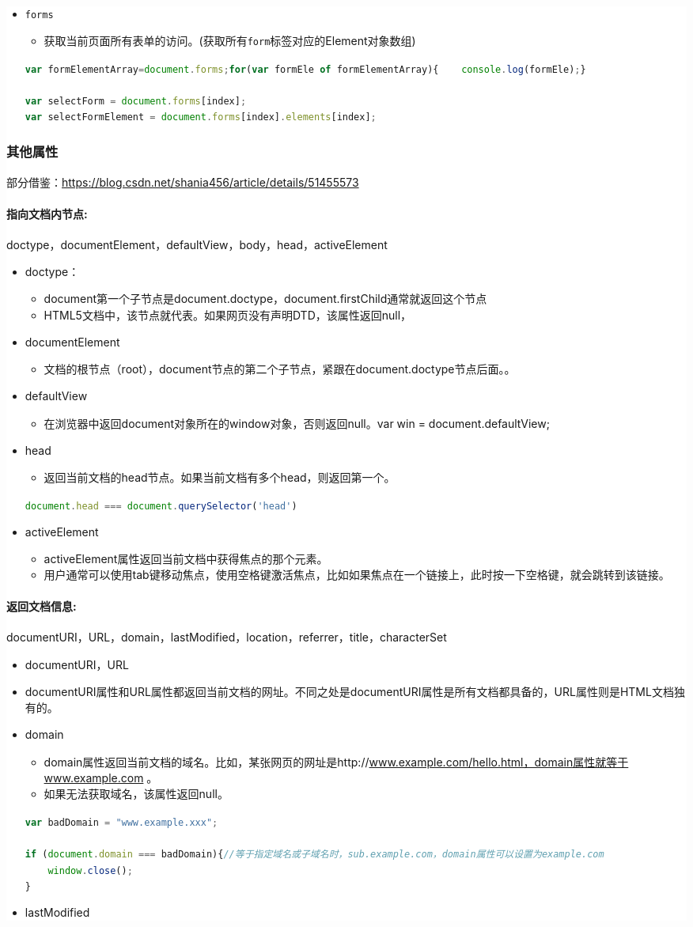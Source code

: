 -   `forms`

    -   获取当前页面所有表单的访问。(获取所有`form`标签对应的Element对象数组)

    ```js
    var formElementArray=document.forms;for(var formEle of formElementArray){    console.log(formEle);}

    var selectForm = document.forms[index];
    var selectFormElement = document.forms[index].elements[index];
    ```
### 其他属性

部分借鉴：https://blog.csdn.net/shania456/article/details/51455573

#### 指向文档内节点:

doctype，documentElement，defaultView，body，head，activeElement

- doctype：
    - document第一个子节点是document.doctype，document.firstChild通常就返回这个节点
    - HTML5文档中，该节点就代表<!DOCTYPE html>。如果网页没有声明DTD，该属性返回null，

- documentElement
    - 文档的根节点（root），document节点的第二个子节点，紧跟在document.doctype节点后面。<html lang="en">。

- defaultView
    - 在浏览器中返回document对象所在的window对象，否则返回null。var win = document.defaultView;


- head
    - 返回当前文档的head节点。如果当前文档有多个head，则返回第一个。
    ```js
    document.head === document.querySelector('head')
    ```

- activeElement
    - activeElement属性返回当前文档中获得焦点的那个元素。
    - 用户通常可以使用tab键移动焦点，使用空格键激活焦点，比如如果焦点在一个链接上，此时按一下空格键，就会跳转到该链接。

#### 返回文档信息:

documentURI，URL，domain，lastModified，location，referrer，title，characterSet

- documentURI，URL
  
- documentURI属性和URL属性都返回当前文档的网址。不同之处是documentURI属性是所有文档都具备的，URL属性则是HTML文档独有的。
  
- domain
    - domain属性返回当前文档的域名。比如，某张网页的网址是http://www.example.com/hello.html，domain属性就等于 www.example.com 。
    - 如果无法获取域名，该属性返回null。
    ```js
    var badDomain = "www.example.xxx";

    if (document.domain === badDomain){//等于指定域名或子域名时，sub.example.com，domain属性可以设置为example.com
        window.close();
    }
    ```
- lastModified
  